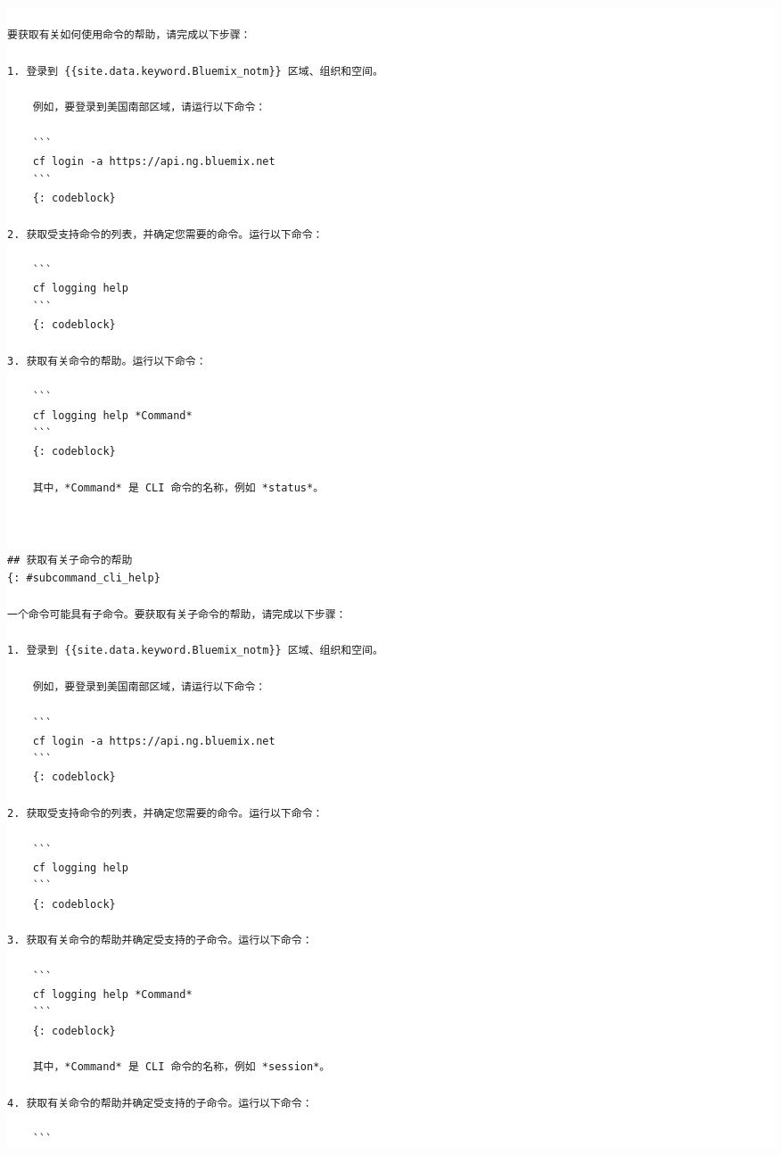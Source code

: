 ```

要获取有关如何使用命令的帮助，请完成以下步骤：

1. 登录到 {{site.data.keyword.Bluemix_notm}} 区域、组织和空间。 

    例如，要登录到美国南部区域，请运行以下命令：
	
	```
    cf login -a https://api.ng.bluemix.net
    ```
    {: codeblock}
    
2. 获取受支持命令的列表，并确定您需要的命令。运行以下命令：

    ```
    cf logging help 
    ```
    {: codeblock}

3. 获取有关命令的帮助。运行以下命令：

    ```
    cf logging help *Command*
    ```
    {: codeblock}
    
    其中，*Command* 是 CLI 命令的名称，例如 *status*。



## 获取有关子命令的帮助
{: #subcommand_cli_help}

一个命令可能具有子命令。要获取有关子命令的帮助，请完成以下步骤：

1. 登录到 {{site.data.keyword.Bluemix_notm}} 区域、组织和空间。 

    例如，要登录到美国南部区域，请运行以下命令：
	
	```
    cf login -a https://api.ng.bluemix.net
    ```
    {: codeblock}
    
2. 获取受支持命令的列表，并确定您需要的命令。运行以下命令：

    ```
    cf logging help 
    ```
    {: codeblock}

3. 获取有关命令的帮助并确定受支持的子命令。运行以下命令：

    ```
    cf logging help *Command*
    ```
    {: codeblock}
    
    其中，*Command* 是 CLI 命令的名称，例如 *session*。

4. 获取有关命令的帮助并确定受支持的子命令。运行以下命令：

    ```
```